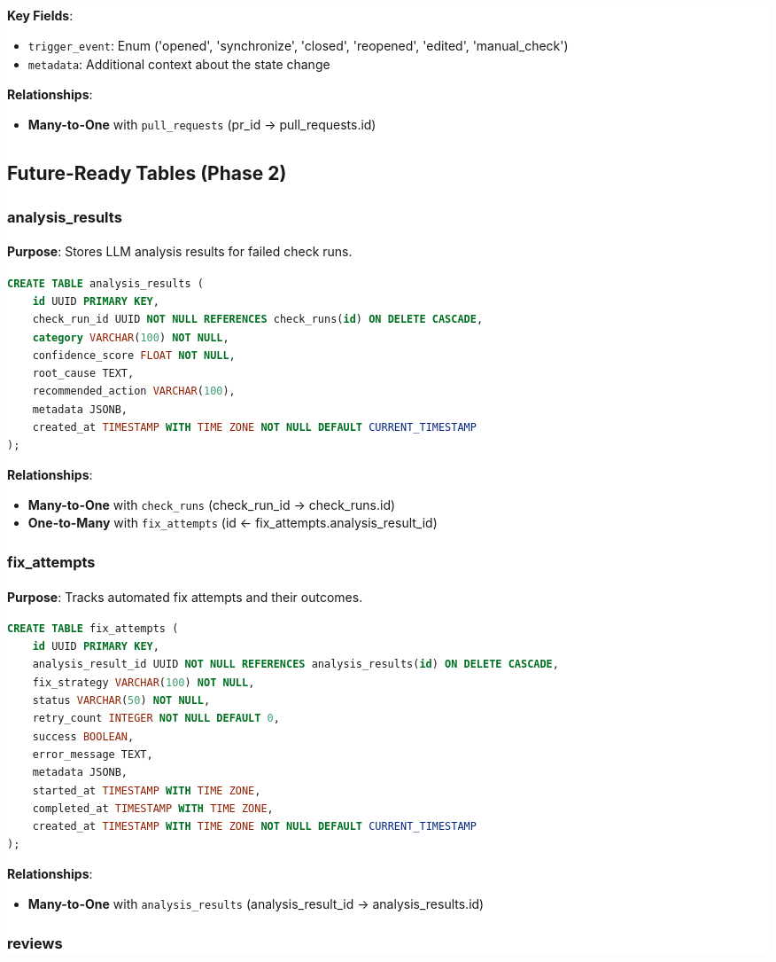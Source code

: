 **Key Fields**:
- `trigger_event`: Enum ('opened', 'synchronize', 'closed', 'reopened', 'edited', 'manual_check')
- `metadata`: Additional context about the state change

**Relationships**:
- **Many-to-One** with `pull_requests` (pr_id → pull_requests.id)

## Future-Ready Tables (Phase 2)

### analysis_results

**Purpose**: Stores LLM analysis results for failed check runs.

```sql
CREATE TABLE analysis_results (
    id UUID PRIMARY KEY,
    check_run_id UUID NOT NULL REFERENCES check_runs(id) ON DELETE CASCADE,
    category VARCHAR(100) NOT NULL,
    confidence_score FLOAT NOT NULL,
    root_cause TEXT,
    recommended_action VARCHAR(100),
    metadata JSONB,
    created_at TIMESTAMP WITH TIME ZONE NOT NULL DEFAULT CURRENT_TIMESTAMP
);
```

**Relationships**:
- **Many-to-One** with `check_runs` (check_run_id → check_runs.id)
- **One-to-Many** with `fix_attempts` (id ← fix_attempts.analysis_result_id)

### fix_attempts

**Purpose**: Tracks automated fix attempts and their outcomes.

```sql
CREATE TABLE fix_attempts (
    id UUID PRIMARY KEY,
    analysis_result_id UUID NOT NULL REFERENCES analysis_results(id) ON DELETE CASCADE,
    fix_strategy VARCHAR(100) NOT NULL,
    status VARCHAR(50) NOT NULL,
    retry_count INTEGER NOT NULL DEFAULT 0,
    success BOOLEAN,
    error_message TEXT,
    metadata JSONB,
    started_at TIMESTAMP WITH TIME ZONE,
    completed_at TIMESTAMP WITH TIME ZONE,
    created_at TIMESTAMP WITH TIME ZONE NOT NULL DEFAULT CURRENT_TIMESTAMP
);
```

**Relationships**:
- **Many-to-One** with `analysis_results` (analysis_result_id → analysis_results.id)

### reviews
